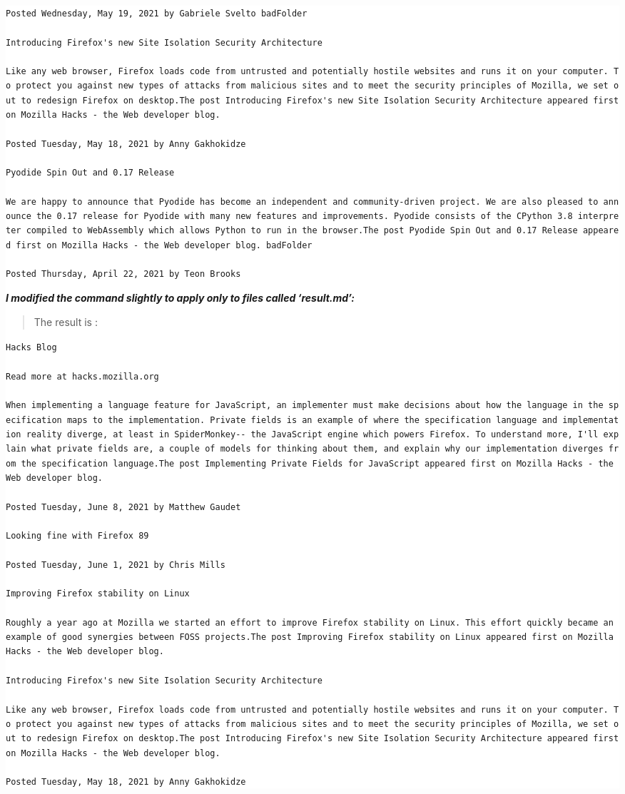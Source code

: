     Posted Wednesday, May 19, 2021 by Gabriele Svelto badFolder

    Introducing Firefox's new Site Isolation Security Architecture

    Like any web browser, Firefox loads code from untrusted and potentially hostile websites and runs it on your computer. To protect you against new types of attacks from malicious sites and to meet the security principles of Mozilla, we set out to redesign Firefox on desktop.The post Introducing Firefox's new Site Isolation Security Architecture appeared first on Mozilla Hacks - the Web developer blog.

    Posted Tuesday, May 18, 2021 by Anny Gakhokidze

    Pyodide Spin Out and 0.17 Release

    We are happy to announce that Pyodide has become an independent and community-driven project. We are also pleased to announce the 0.17 release for Pyodide with many new features and improvements. Pyodide consists of the CPython 3.8 interpreter compiled to WebAssembly which allows Python to run in the browser.The post Pyodide Spin Out and 0.17 Release appeared first on Mozilla Hacks - the Web developer blog. badFolder

    Posted Thursday, April 22, 2021 by Teon Brooks

***I modified the command slightly to apply only to files called ‘result.md’:***

> The result is :

    Hacks Blog

    Read more at hacks.mozilla.org

    When implementing a language feature for JavaScript, an implementer must make decisions about how the language in the specification maps to the implementation. Private fields is an example of where the specification language and implementation reality diverge, at least in SpiderMonkey-- the JavaScript engine which powers Firefox. To understand more, I'll explain what private fields are, a couple of models for thinking about them, and explain why our implementation diverges from the specification language.The post Implementing Private Fields for JavaScript appeared first on Mozilla Hacks - the Web developer blog.

    Posted Tuesday, June 8, 2021 by Matthew Gaudet

    Looking fine with Firefox 89

    Posted Tuesday, June 1, 2021 by Chris Mills

    Improving Firefox stability on Linux

    Roughly a year ago at Mozilla we started an effort to improve Firefox stability on Linux. This effort quickly became an example of good synergies between FOSS projects.The post Improving Firefox stability on Linux appeared first on Mozilla Hacks - the Web developer blog.

    Introducing Firefox's new Site Isolation Security Architecture

    Like any web browser, Firefox loads code from untrusted and potentially hostile websites and runs it on your computer. To protect you against new types of attacks from malicious sites and to meet the security principles of Mozilla, we set out to redesign Firefox on desktop.The post Introducing Firefox's new Site Isolation Security Architecture appeared first on Mozilla Hacks - the Web developer blog.

    Posted Tuesday, May 18, 2021 by Anny Gakhokidze
